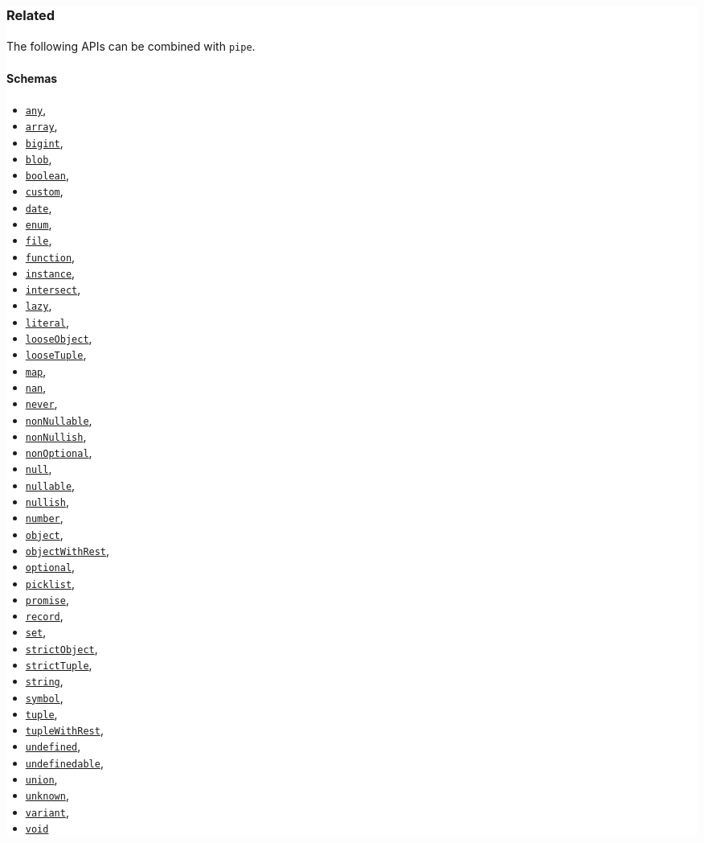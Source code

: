 
### Related

The following APIs can be combined with `pipe`.

#### Schemas

*   [`any`](any.md),
*   [`array`](array.md),
*   [`bigint`](bigint.md),
*   [`blob`](blob.md),
*   [`boolean`](boolean.md),
*   [`custom`](custom.md),
*   [`date`](date.md),
*   [`enum`](enum.md),
*   [`file`](file.md),
*   [`function`](function.md),
*   [`instance`](instance.md),
*   [`intersect`](intersect.md),
*   [`lazy`](lazy.md),
*   [`literal`](literal.md),
*   [`looseObject`](looseObject.md),
*   [`looseTuple`](looseTuple.md),
*   [`map`](map.md),
*   [`nan`](nan.md),
*   [`never`](never.md),
*   [`nonNullable`](nonNullable.md),
*   [`nonNullish`](nonNullish.md),
*   [`nonOptional`](nonOptional.md),
*   [`null`](null.md),
*   [`nullable`](nullable.md),
*   [`nullish`](nullish.md),
*   [`number`](number.md),
*   [`object`](object.md),
*   [`objectWithRest`](objectWithRest.md),
*   [`optional`](optional.md),
*   [`picklist`](picklist.md),
*   [`promise`](promise.md),
*   [`record`](record.md),
*   [`set`](set.md),
*   [`strictObject`](strictObject.md),
*   [`strictTuple`](strictTuple.md),
*   [`string`](string.md),
*   [`symbol`](symbol.md),
*   [`tuple`](tuple.md),
*   [`tupleWithRest`](tupleWithRest.md),
*   [`undefined`](undefined.md),
*   [`undefinedable`](undefinedable.md),
*   [`union`](union.md),
*   [`unknown`](unknown.md),
*   [`variant`](variant.md),
*   [`void`](void.md)
